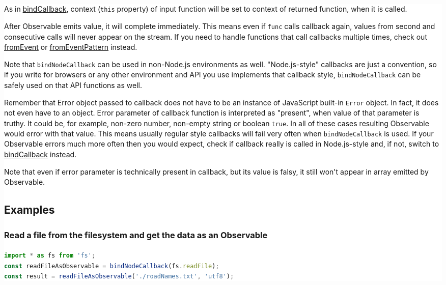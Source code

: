 As in [bindCallback](_node_modules_rxjs_src_internal_observable_bindcallback_.md#bindcallback), context (`this` property) of input function will be set to context of returned function, when it is called.

After Observable emits value, it will complete immediately. This means even if `func` calls callback again, values from second and consecutive calls will never appear on the stream. If you need to handle functions that call callbacks multiple times, check out [fromEvent](_node_modules_rxjs_src_internal_observable_fromevent_.md#fromevent) or [fromEventPattern](_node_modules_rxjs_src_internal_observable_fromeventpattern_.md#fromeventpattern) instead.

Note that `bindNodeCallback` can be used in non-Node.js environments as well. "Node.js-style" callbacks are just a convention, so if you write for browsers or any other environment and API you use implements that callback style, `bindNodeCallback` can be safely used on that API functions as well.

Remember that Error object passed to callback does not have to be an instance of JavaScript built-in `Error` object. In fact, it does not even have to an object. Error parameter of callback function is interpreted as "present", when value of that parameter is truthy. It could be, for example, non-zero number, non-empty string or boolean `true`. In all of these cases resulting Observable would error with that value. This means usually regular style callbacks will fail very often when `bindNodeCallback` is used. If your Observable errors much more often then you would expect, check if callback really is called in Node.js-style and, if not, switch to [bindCallback](_node_modules_rxjs_src_internal_observable_bindcallback_.md#bindcallback) instead.

Note that even if error parameter is technically present in callback, but its value is falsy, it still won't appear in array emitted by Observable.

Examples
--------

### Read a file from the filesystem and get the data as an Observable

```javascript
import * as fs from 'fs';
const readFileAsObservable = bindNodeCallback(fs.readFile);
const result = readFileAsObservable('./roadNames.txt', 'utf8');
